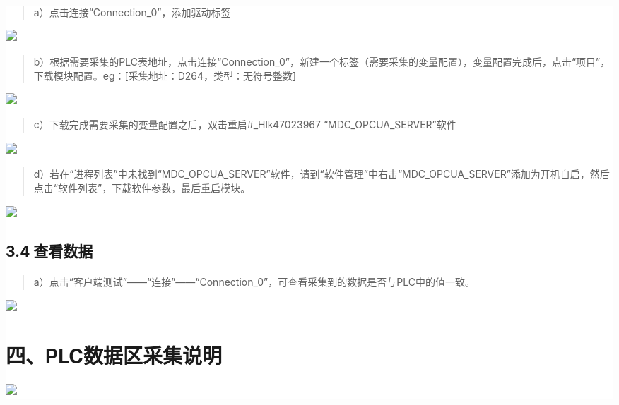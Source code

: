 > a）点击连接“Connection\_0”，添加驱动标签

<img src="https://scapeakstorage.blob.core.chinacloudapi.cn/helppic/oml232/image6.png" width="80%"/> 

> b）根据需要采集的PLC表地址，点击连接“Connection\_0”，新建一个标签（需要采集的变量配置），变量配置完成后，点击“项目”，下载模块配置。eg：\[采集地址：D264，类型：无符号整数\]

<img src="https://scapeakstorage.blob.core.chinacloudapi.cn/helppic/oml232/image7.png" width="80%"/> 

> c）下载完成需要采集的变量配置之后，双击重启#_Hlk47023967
> “MDC\_OPCUA\_SERVER”软件

<img src="https://scapeakstorage.blob.core.chinacloudapi.cn/helppic/oml232/image8.png" width="80%"/> 

> d）若在“进程列表”中未找到“MDC\_OPCUA\_SERVER”软件，请到“软件管理”中右击“MDC\_OPCUA\_SERVER”添加为开机自启，然后点击“软件列表”，下载软件参数，最后重启模块。

<img src="https://scapeakstorage.blob.core.chinacloudapi.cn/helppic/oml232/image9.png" width="80%"/>


3.4 查看数据
-------------

> a）点击“客户端测试”——“连接”——“Connection\_0”，可查看采集到的数据是否与PLC中的值一致。

<img src="https://scapeakstorage.blob.core.chinacloudapi.cn/helppic/oml232/image10.png" width="80%"/>


四、PLC数据区采集说明
=======================

<img src="https://scapeakstorage.blob.core.chinacloudapi.cn/helppic/oml232/image11.png" width="80%"/>


